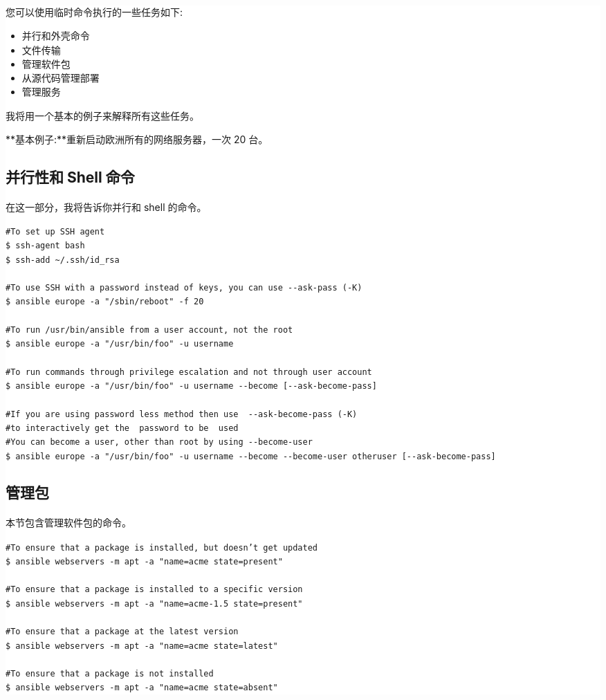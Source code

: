 您可以使用临时命令执行的一些任务如下:

*   并行和外壳命令
*   文件传输
*   管理软件包
*   从源代码管理部署
*   管理服务

我将用一个基本的例子来解释所有这些任务。

**基本例子:**重新启动欧洲所有的网络服务器，一次 20 台。

## 并行性和 Shell 命令

在这一部分，我将告诉你并行和 shell 的命令。

```
#To set up SSH agent
$ ssh-agent bash
$ ssh-add ~/.ssh/id_rsa

#To use SSH with a password instead of keys, you can use --ask-pass (-K)
$ ansible europe -a "/sbin/reboot" -f 20

#To run /usr/bin/ansible from a user account, not the root
$ ansible europe -a "/usr/bin/foo" -u username

#To run commands through privilege escalation and not through user account
$ ansible europe -a "/usr/bin/foo" -u username --become [--ask-become-pass]

#If you are using password less method then use  --ask-become-pass (-K)
#to interactively get the  password to be  used 
#You can become a user, other than root by using --become-user
$ ansible europe -a "/usr/bin/foo" -u username --become --become-user otheruser [--ask-become-pass]

```

## 管理包

本节包含管理软件包的命令。

```
#To ensure that a package is installed, but doesn’t get updated
$ ansible webservers -m apt -a "name=acme state=present"

#To ensure that a package is installed to a specific version
$ ansible webservers -m apt -a "name=acme-1.5 state=present"

#To ensure that a package at the latest version
$ ansible webservers -m apt -a "name=acme state=latest"

#To ensure that a package is not installed
$ ansible webservers -m apt -a "name=acme state=absent"
```
